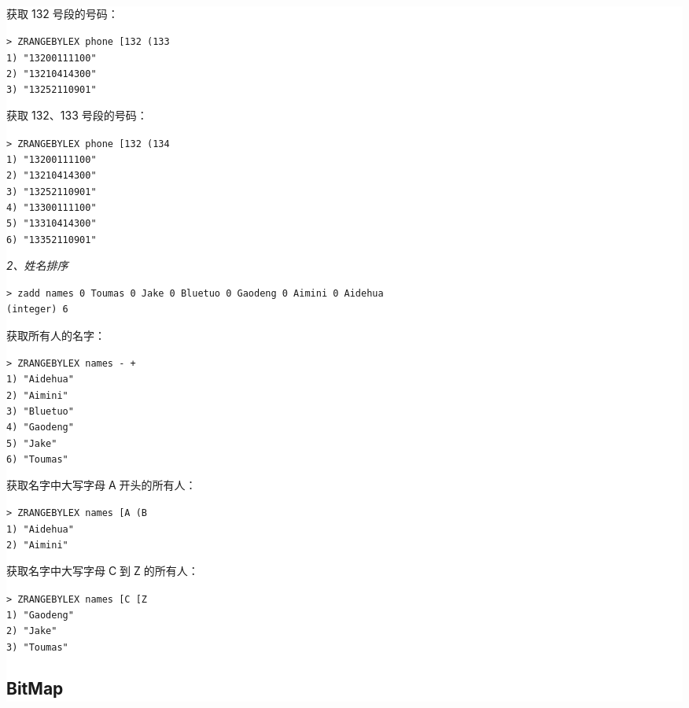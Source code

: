 获取 132 号段的号码：

```shell
> ZRANGEBYLEX phone [132 (133
1) "13200111100"
2) "13210414300"
3) "13252110901"
```

获取 132、133 号段的号码：

```shell
> ZRANGEBYLEX phone [132 (134
1) "13200111100"
2) "13210414300"
3) "13252110901"
4) "13300111100"
5) "13310414300"
6) "13352110901"
```

_2、姓名排序_

```shell
> zadd names 0 Toumas 0 Jake 0 Bluetuo 0 Gaodeng 0 Aimini 0 Aidehua
(integer) 6
```

获取所有人的名字：

```shell
> ZRANGEBYLEX names - +
1) "Aidehua"
2) "Aimini"
3) "Bluetuo"
4) "Gaodeng"
5) "Jake"
6) "Toumas"
```

获取名字中大写字母 A 开头的所有人：

```shell
> ZRANGEBYLEX names [A (B
1) "Aidehua"
2) "Aimini"
```

获取名字中大写字母 C 到 Z 的所有人：

```shell
> ZRANGEBYLEX names [C [Z
1) "Gaodeng"
2) "Jake"
3) "Toumas"
```

## BitMap
